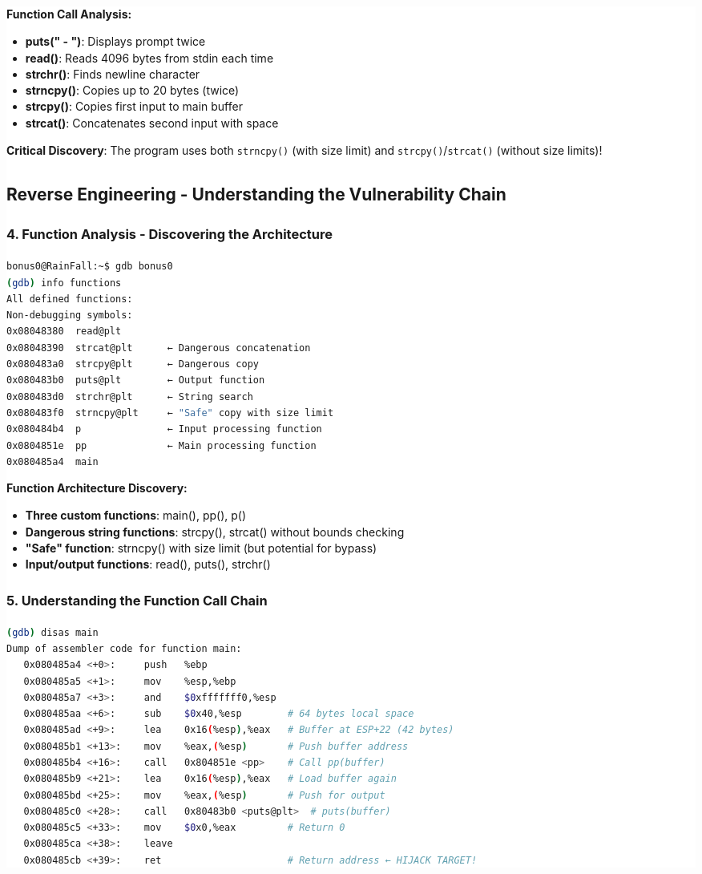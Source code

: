 **Function Call Analysis:**
- **puts(" - ")**: Displays prompt twice
- **read()**: Reads 4096 bytes from stdin each time
- **strchr()**: Finds newline character
- **strncpy()**: Copies up to 20 bytes (twice)
- **strcpy()**: Copies first input to main buffer
- **strcat()**: Concatenates second input with space

**Critical Discovery**: The program uses both `strncpy()` (with size limit) and `strcpy()`/`strcat()` (without size limits)!

## Reverse Engineering - Understanding the Vulnerability Chain

### 4. Function Analysis - Discovering the Architecture
```bash
bonus0@RainFall:~$ gdb bonus0
(gdb) info functions
All defined functions:
Non-debugging symbols:
0x08048380  read@plt
0x08048390  strcat@plt      ← Dangerous concatenation
0x080483a0  strcpy@plt      ← Dangerous copy
0x080483b0  puts@plt        ← Output function
0x080483d0  strchr@plt      ← String search
0x080483f0  strncpy@plt     ← "Safe" copy with size limit
0x080484b4  p               ← Input processing function
0x0804851e  pp              ← Main processing function  
0x080485a4  main
```

**Function Architecture Discovery:**
- **Three custom functions**: main(), pp(), p()
- **Dangerous string functions**: strcpy(), strcat() without bounds checking
- **"Safe" function**: strncpy() with size limit (but potential for bypass)
- **Input/output functions**: read(), puts(), strchr()

### 5. Understanding the Function Call Chain
```bash
(gdb) disas main
Dump of assembler code for function main:
   0x080485a4 <+0>:     push   %ebp
   0x080485a5 <+1>:     mov    %esp,%ebp
   0x080485a7 <+3>:     and    $0xfffffff0,%esp
   0x080485aa <+6>:     sub    $0x40,%esp        # 64 bytes local space
   0x080485ad <+9>:     lea    0x16(%esp),%eax   # Buffer at ESP+22 (42 bytes)
   0x080485b1 <+13>:    mov    %eax,(%esp)       # Push buffer address
   0x080485b4 <+16>:    call   0x804851e <pp>    # Call pp(buffer)
   0x080485b9 <+21>:    lea    0x16(%esp),%eax   # Load buffer again
   0x080485bd <+25>:    mov    %eax,(%esp)       # Push for output
   0x080485c0 <+28>:    call   0x80483b0 <puts@plt>  # puts(buffer)
   0x080485c5 <+33>:    mov    $0x0,%eax         # Return 0
   0x080485ca <+38>:    leave
   0x080485cb <+39>:    ret                      # Return address ← HIJACK TARGET!
```
